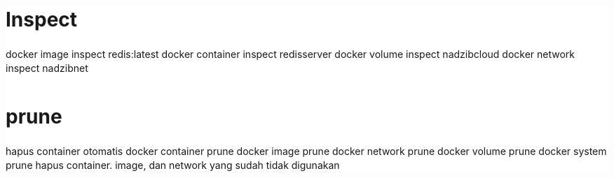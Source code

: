 # Inspect
docker image inspect redis:latest
docker container inspect redisserver
docker volume inspect nadzibcloud
docker network inspect nadzibnet


# prune
hapus container otomatis
docker container prune
docker image prune
docker network prune
docker volume prune
docker system prune hapus container. image, dan network yang sudah tidak digunakan


